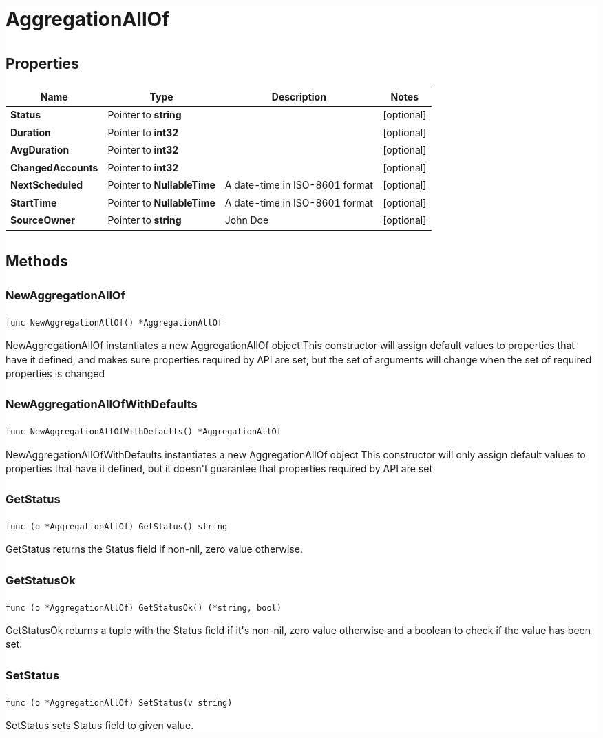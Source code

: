 # AggregationAllOf

## Properties

Name | Type | Description | Notes
------------ | ------------- | ------------- | -------------
**Status** | Pointer to **string** |  | [optional] 
**Duration** | Pointer to **int32** |  | [optional] 
**AvgDuration** | Pointer to **int32** |  | [optional] 
**ChangedAccounts** | Pointer to **int32** |  | [optional] 
**NextScheduled** | Pointer to **NullableTime** | A date-time in ISO-8601 format | [optional] 
**StartTime** | Pointer to **NullableTime** | A date-time in ISO-8601 format | [optional] 
**SourceOwner** | Pointer to **string** | John Doe | [optional] 

## Methods

### NewAggregationAllOf

`func NewAggregationAllOf() *AggregationAllOf`

NewAggregationAllOf instantiates a new AggregationAllOf object
This constructor will assign default values to properties that have it defined,
and makes sure properties required by API are set, but the set of arguments
will change when the set of required properties is changed

### NewAggregationAllOfWithDefaults

`func NewAggregationAllOfWithDefaults() *AggregationAllOf`

NewAggregationAllOfWithDefaults instantiates a new AggregationAllOf object
This constructor will only assign default values to properties that have it defined,
but it doesn't guarantee that properties required by API are set

### GetStatus

`func (o *AggregationAllOf) GetStatus() string`

GetStatus returns the Status field if non-nil, zero value otherwise.

### GetStatusOk

`func (o *AggregationAllOf) GetStatusOk() (*string, bool)`

GetStatusOk returns a tuple with the Status field if it's non-nil, zero value otherwise
and a boolean to check if the value has been set.

### SetStatus

`func (o *AggregationAllOf) SetStatus(v string)`

SetStatus sets Status field to given value.
